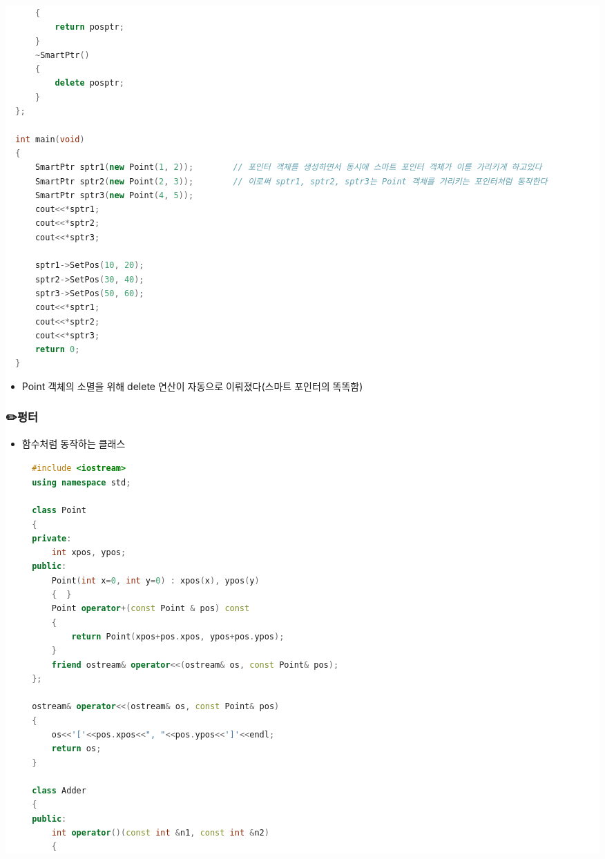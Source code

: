   ```cpp
        {
            return posptr;
        }
        ~SmartPtr()
        {
            delete posptr;
        }
    };

    int main(void)
    {
        SmartPtr sptr1(new Point(1, 2));        // 포인터 객체를 생성하면서 동시에 스마트 포인터 객체가 이를 가리키게 하고있다
        SmartPtr sptr2(new Point(2, 3));        // 이로써 sptr1, sptr2, sptr3는 Point 객체를 가리키는 포인터처럼 동작한다
        SmartPtr sptr3(new Point(4, 5));
        cout<<*sptr1;
        cout<<*sptr2;
        cout<<*sptr3;

        sptr1->SetPos(10, 20);
        sptr2->SetPos(30, 40);
        sptr3->SetPos(50, 60);
        cout<<*sptr1;
        cout<<*sptr2;
        cout<<*sptr3;
        return 0;
    }
  ```  
  + Point 객체의 소멸을 위해 delete 연산이 자동으로 이뤄졌다(스마트 포인터의 똑똑함)
  

### ✏️펑터

+ 함수처럼 동작하는 클래스
  
  ```cpp
    #include <iostream>
    using namespace std;

    class Point
    {
    private:
        int xpos, ypos;
    public:
        Point(int x=0, int y=0) : xpos(x), ypos(y) 
        {  }
        Point operator+(const Point & pos) const 
        {
            return Point(xpos+pos.xpos, ypos+pos.ypos);
        }
        friend ostream& operator<<(ostream& os, const Point& pos);
    };

    ostream& operator<<(ostream& os, const Point& pos)
    {
        os<<'['<<pos.xpos<<", "<<pos.ypos<<']'<<endl;
        return os;
    }

    class Adder
    {
    public:
        int operator()(const int &n1, const int &n2)
        {
  ```